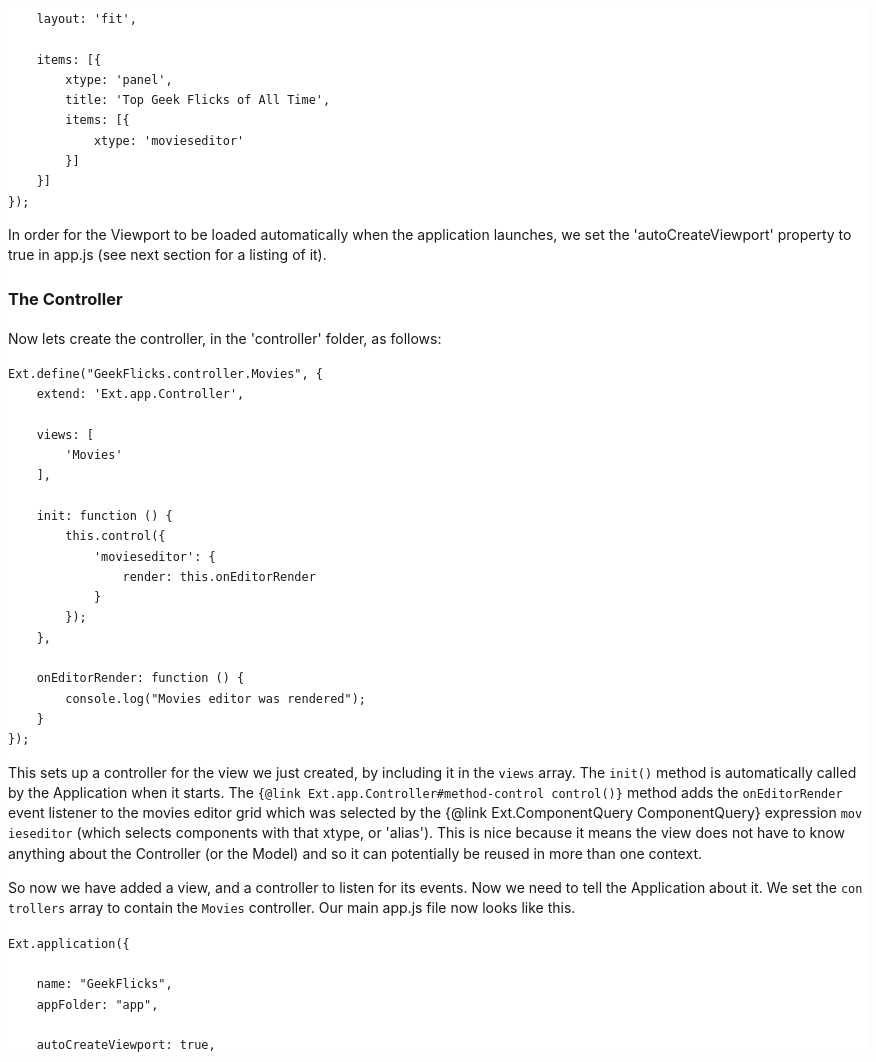         layout: 'fit',

        items: [{
            xtype: 'panel',
            title: 'Top Geek Flicks of All Time',
            items: [{
                xtype: 'movieseditor'
            }]
        }]
    });

In order for the Viewport to be loaded automatically when the application launches, we set the 'autoCreateViewport' property to true in app.js (see next section for a listing of it).

### The Controller

Now lets create the controller, in the 'controller' folder, as follows:

    Ext.define("GeekFlicks.controller.Movies", {
        extend: 'Ext.app.Controller',

        views: [
            'Movies'
        ],

        init: function () {
            this.control({
                'movieseditor': {
                    render: this.onEditorRender
                }
            });
        },

        onEditorRender: function () {
            console.log("Movies editor was rendered");
        }
    });

This sets up a controller for the view we just created, by including it in the `views` array.  The `init()` method is automatically called by the Application when it starts. The `{@link Ext.app.Controller#method-control control()}` method adds the `onEditorRender` event listener to the movies editor grid which was selected by the {@link Ext.ComponentQuery ComponentQuery} expression `movieseditor` (which selects components with that xtype, or 'alias'). This is nice because it means the view does not have to know anything about the Controller (or the Model) and so it can potentially be reused in more than one context.

So now we have added a view, and a controller to listen for its events. Now we need to tell the Application about it. We set the `controllers` array to contain the `Movies` controller. Our main app.js file now looks like this.

    Ext.application({

        name: "GeekFlicks",
        appFolder: "app",

        autoCreateViewport: true,
